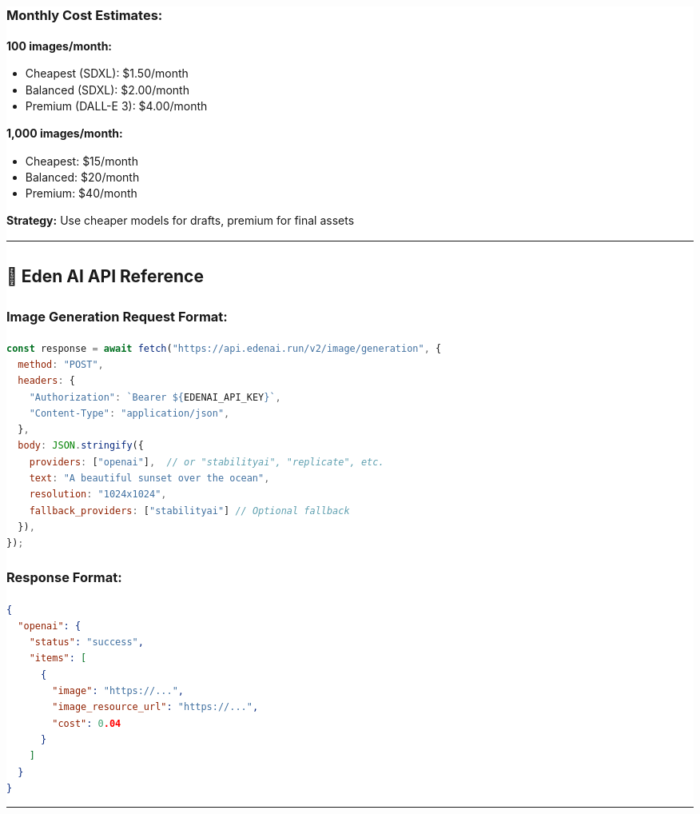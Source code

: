 ### **Monthly Cost Estimates:**

**100 images/month:**
- Cheapest (SDXL): $1.50/month
- Balanced (SDXL): $2.00/month
- Premium (DALL-E 3): $4.00/month

**1,000 images/month:**
- Cheapest: $15/month
- Balanced: $20/month
- Premium: $40/month

**Strategy:** Use cheaper models for drafts, premium for final assets

---

## 📖 Eden AI API Reference

### **Image Generation Request Format:**

```javascript
const response = await fetch("https://api.edenai.run/v2/image/generation", {
  method: "POST",
  headers: {
    "Authorization": `Bearer ${EDENAI_API_KEY}`,
    "Content-Type": "application/json",
  },
  body: JSON.stringify({
    providers: ["openai"],  // or "stabilityai", "replicate", etc.
    text: "A beautiful sunset over the ocean",
    resolution: "1024x1024",
    fallback_providers: ["stabilityai"] // Optional fallback
  }),
});
```

### **Response Format:**

```json
{
  "openai": {
    "status": "success",
    "items": [
      {
        "image": "https://...",
        "image_resource_url": "https://...",
        "cost": 0.04
      }
    ]
  }
}
```

---